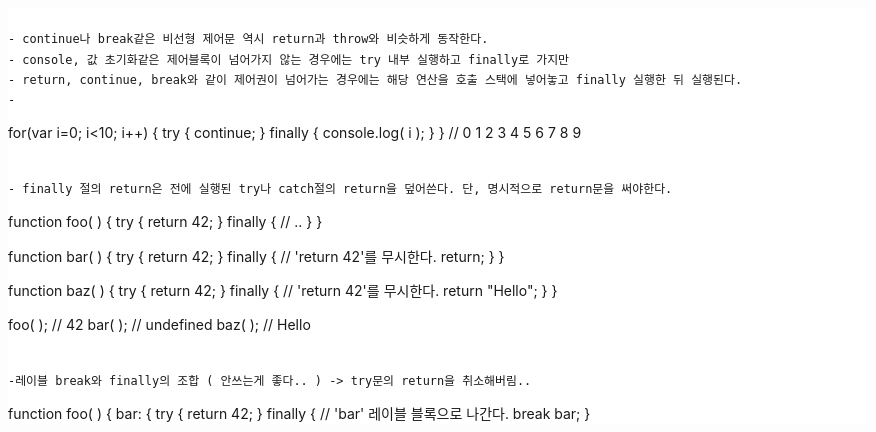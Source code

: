 ```

- continue나 break같은 비선형 제어문 역시 return과 throw와 비슷하게 동작한다.
- console, 값 초기화같은 제어블록이 넘어가지 않는 경우에는 try 내부 실행하고 finally로 가지만
- return, continue, break와 같이 제어권이 넘어가는 경우에는 해당 연산을 호출 스택에 넣어놓고 finally 실행한 뒤 실행된다.
- 
```
 for(var i=0; i<10; i++) {
    try {
       continue;
    }
    finally {
      console.log( i );
    }
  }
// 0 1 2 3 4 5 6 7 8 9
```

- finally 절의 return은 전에 실행된 try나 catch절의 return을 덮어쓴다. 단, 명시적으로 return문을 써야한다.
```
  function foo( ) {
    try {
      return 42;
    }
    finally {
     // ..
    }
  }

  function bar( ) {
    try {
      return 42;
    }
    finally {
     // 'return 42'를 무시한다.
     return;
    }
 }

function baz( ) {
   try {
     return 42;
  }
 finally {
   // 'return 42'를 무시한다.
    return "Hello";
  }
}

 foo( ); // 42
 bar( ); // undefined
 baz( ); // Hello
```

-레이블 break와 finally의 조합 ( 안쓰는게 좋다.. ) -> try문의 return을 취소해버림..

```
 function foo( ) {
  bar: {
    try {
      return 42;
    }
  finally {
    // 'bar' 레이블 블록으로 나간다.
    break bar;
  }